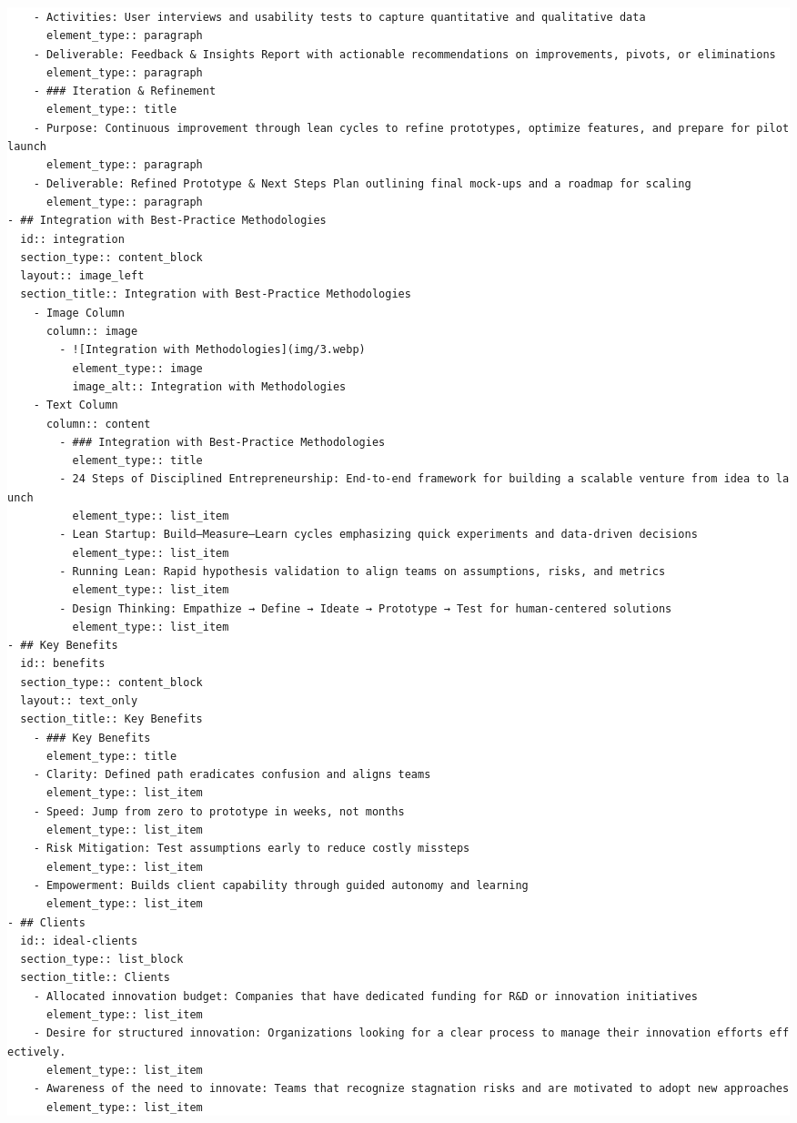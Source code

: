 		- Activities: User interviews and usability tests to capture quantitative and qualitative data
		  element_type:: paragraph
		- Deliverable: Feedback & Insights Report with actionable recommendations on improvements, pivots, or eliminations
		  element_type:: paragraph
		- ### Iteration & Refinement
		  element_type:: title
		- Purpose: Continuous improvement through lean cycles to refine prototypes, optimize features, and prepare for pilot launch
		  element_type:: paragraph
		- Deliverable: Refined Prototype & Next Steps Plan outlining final mock-ups and a roadmap for scaling
		  element_type:: paragraph
	- ## Integration with Best-Practice Methodologies
	  id:: integration
	  section_type:: content_block
	  layout:: image_left
	  section_title:: Integration with Best-Practice Methodologies
		- Image Column
		  column:: image
			- ![Integration with Methodologies](img/3.webp)
			  element_type:: image
			  image_alt:: Integration with Methodologies
		- Text Column
		  column:: content
			- ### Integration with Best-Practice Methodologies
			  element_type:: title
			- 24 Steps of Disciplined Entrepreneurship: End-to-end framework for building a scalable venture from idea to launch
			  element_type:: list_item
			- Lean Startup: Build–Measure–Learn cycles emphasizing quick experiments and data-driven decisions
			  element_type:: list_item
			- Running Lean: Rapid hypothesis validation to align teams on assumptions, risks, and metrics
			  element_type:: list_item
			- Design Thinking: Empathize → Define → Ideate → Prototype → Test for human-centered solutions
			  element_type:: list_item
	- ## Key Benefits
	  id:: benefits
	  section_type:: content_block
	  layout:: text_only
	  section_title:: Key Benefits
		- ### Key Benefits
		  element_type:: title
		- Clarity: Defined path eradicates confusion and aligns teams
		  element_type:: list_item
		- Speed: Jump from zero to prototype in weeks, not months
		  element_type:: list_item
		- Risk Mitigation: Test assumptions early to reduce costly missteps
		  element_type:: list_item
		- Empowerment: Builds client capability through guided autonomy and learning
		  element_type:: list_item
	- ## Clients
	  id:: ideal-clients
	  section_type:: list_block
	  section_title:: Clients
		- Allocated innovation budget: Companies that have dedicated funding for R&D or innovation initiatives
		  element_type:: list_item
		- Desire for structured innovation: Organizations looking for a clear process to manage their innovation efforts effectively.
		  element_type:: list_item
		- Awareness of the need to innovate: Teams that recognize stagnation risks and are motivated to adopt new approaches
		  element_type:: list_item